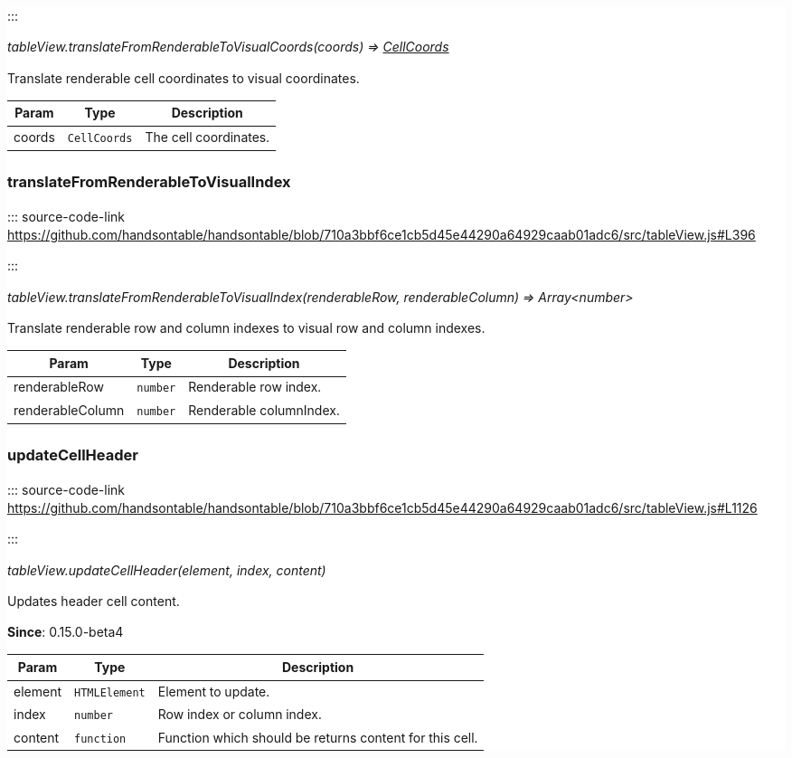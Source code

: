 :::

_tableView.translateFromRenderableToVisualCoords(coords) ⇒ [CellCoords](@/api/cellCoords.md)_

Translate renderable cell coordinates to visual coordinates.


| Param | Type | Description |
| --- | --- | --- |
| coords | `CellCoords` | The cell coordinates. |



### translateFromRenderableToVisualIndex
  
::: source-code-link https://github.com/handsontable/handsontable/blob/710a3bbf6ce1cb5d45e44290a64929caab01adc6/src/tableView.js#L396

:::

_tableView.translateFromRenderableToVisualIndex(renderableRow, renderableColumn) ⇒ Array&lt;number&gt;_

Translate renderable row and column indexes to visual row and column indexes.


| Param | Type | Description |
| --- | --- | --- |
| renderableRow | `number` | Renderable row index. |
| renderableColumn | `number` | Renderable columnIndex. |



### updateCellHeader
  
::: source-code-link https://github.com/handsontable/handsontable/blob/710a3bbf6ce1cb5d45e44290a64929caab01adc6/src/tableView.js#L1126

:::

_tableView.updateCellHeader(element, index, content)_

Updates header cell content.

**Since**: 0.15.0-beta4  

| Param | Type | Description |
| --- | --- | --- |
| element | `HTMLElement` | Element to update. |
| index | `number` | Row index or column index. |
| content | `function` | Function which should be returns content for this cell. |



